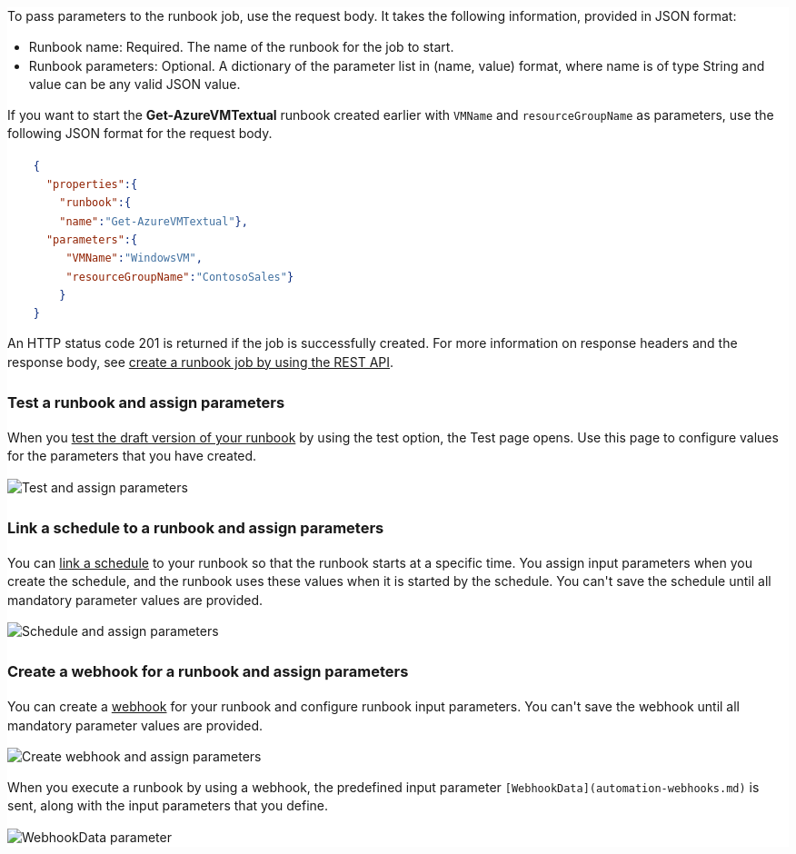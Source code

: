 To pass parameters to the runbook job, use the request body. It takes the following information, provided in JSON format:

* Runbook name: Required. The name of the runbook for the job to start.  
* Runbook parameters: Optional. A dictionary of the parameter list in (name, value) format, where name is of type String and value can be any valid JSON value.

If you want to start the **Get-AzureVMTextual** runbook created earlier with `VMName` and `resourceGroupName` as parameters, use the following JSON format for the request body.

```json
    {
      "properties":{
        "runbook":{
        "name":"Get-AzureVMTextual"},
      "parameters":{
         "VMName":"WindowsVM",
         "resourceGroupName":"ContosoSales"}
        }
    }
```

An HTTP status code 201 is returned if the job is successfully created. For more information on response headers and the response body, see [create a runbook job by using the REST API](/rest/api/automation/job/create).

### Test a runbook and assign parameters

When you [test the draft version of your runbook](./manage-runbooks.md) by using the test option, the Test page opens. Use this page to configure values for the parameters that you have created.

![Test and assign parameters](media/automation-runbook-input-parameters/automation-06-testandassignparameters.png)

### Link a schedule to a runbook and assign parameters

You can [link a schedule](./shared-resources/schedules.md) to your runbook so that the runbook starts at a specific time. You assign input parameters when you create the schedule, and the runbook uses these values when it is started by the schedule. You can't save the schedule until all mandatory parameter values are provided.

![Schedule and assign parameters](media/automation-runbook-input-parameters/automation-07-scheduleandassignparameters.png)

### Create a webhook for a runbook and assign parameters

You can create a [webhook](automation-webhooks.md) for your runbook and configure runbook input parameters. You can't save the webhook until all mandatory parameter values are provided.

![Create webhook and assign parameters](media/automation-runbook-input-parameters/automation-08-createwebhookandassignparameters.png)

When you execute a runbook by using a webhook, the predefined input parameter `[WebhookData](automation-webhooks.md)` is sent, along with the input parameters that you define. 

![WebhookData parameter](media/automation-runbook-input-parameters/automation-09-webhook-data-parameters.png)
